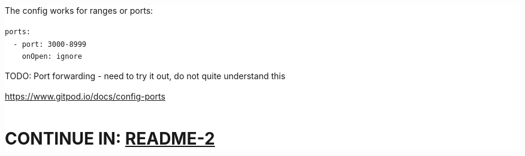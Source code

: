 The config works for ranges or ports:

```
ports:
  - port: 3000-8999
    onOpen: ignore
```

TODO: Port forwarding - need to try it out, do not quite understand this

https://www.gitpod.io/docs/config-ports

# CONTINUE IN: [README-2](./README-2.md)
